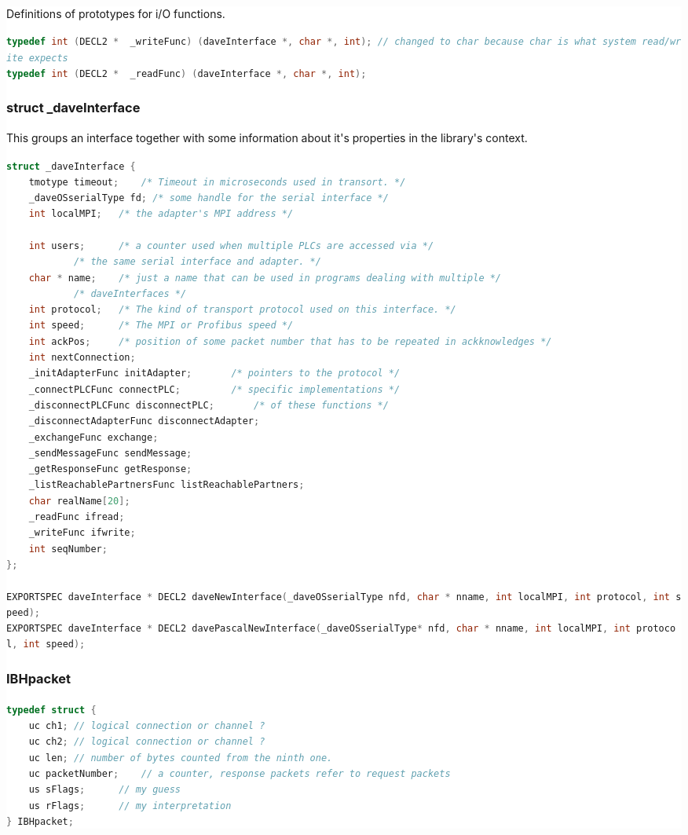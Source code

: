 Definitions of prototypes for i/O functions.

```c
typedef int (DECL2 *  _writeFunc) (daveInterface *, char *, int); // changed to char because char is what system read/write expects
typedef int (DECL2 *  _readFunc) (daveInterface *, char *, int);
```

### struct _daveInterface

This groups an interface together with some information about it's properties   in the library's context.

```c
struct _daveInterface {
    tmotype timeout;	/* Timeout in microseconds used in transort. */
    _daveOSserialType fd; /* some handle for the serial interface */
    int localMPI;	/* the adapter's MPI address */
    
    int users;		/* a counter used when multiple PLCs are accessed via */
			/* the same serial interface and adapter. */
    char * name;	/* just a name that can be used in programs dealing with multiple */
			/* daveInterfaces */
    int protocol;	/* The kind of transport protocol used on this interface. */
    int speed;		/* The MPI or Profibus speed */
    int ackPos;		/* position of some packet number that has to be repeated in ackknowledges */
    int nextConnection;
    _initAdapterFunc initAdapter;		/* pointers to the protocol */
    _connectPLCFunc connectPLC;			/* specific implementations */
    _disconnectPLCFunc disconnectPLC;		/* of these functions */
    _disconnectAdapterFunc disconnectAdapter;
    _exchangeFunc exchange;
    _sendMessageFunc sendMessage;
    _getResponseFunc getResponse;
    _listReachablePartnersFunc listReachablePartners;
    char realName[20];
    _readFunc ifread;
    _writeFunc ifwrite;
    int seqNumber;
};

EXPORTSPEC daveInterface * DECL2 daveNewInterface(_daveOSserialType nfd, char * nname, int localMPI, int protocol, int speed);
EXPORTSPEC daveInterface * DECL2 davePascalNewInterface(_daveOSserialType* nfd, char * nname, int localMPI, int protocol, int speed);
```

### IBHpacket

```c
typedef struct {
    uc ch1;	// logical connection or channel ?
    uc ch2;	// logical connection or channel ?
    uc len;	// number of bytes counted from the ninth one.
    uc packetNumber;	// a counter, response packets refer to request packets
    us sFlags;		// my guess
    us rFlags;		// my interpretation
} IBHpacket;
```
